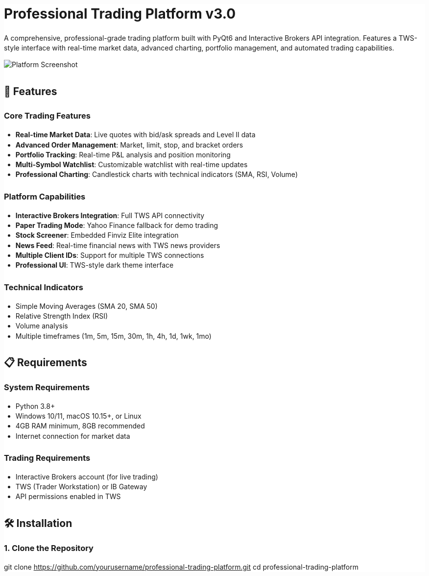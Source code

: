 # Professional Trading Platform v3.0

A comprehensive, professional-grade trading platform built with PyQt6 and Interactive Brokers API integration. Features a TWS-style interface with real-time market data, advanced charting, portfolio management, and automated trading capabilities.

![Platform Screenshot](screenshot.png)

## 🚀 Features

### Core Trading Features
- **Real-time Market Data**: Live quotes with bid/ask spreads and Level II data
- **Advanced Order Management**: Market, limit, stop, and bracket orders
- **Portfolio Tracking**: Real-time P&L analysis and position monitoring
- **Multi-Symbol Watchlist**: Customizable watchlist with real-time updates
- **Professional Charting**: Candlestick charts with technical indicators (SMA, RSI, Volume)

### Platform Capabilities
- **Interactive Brokers Integration**: Full TWS API connectivity
- **Paper Trading Mode**: Yahoo Finance fallback for demo trading
- **Stock Screener**: Embedded Finviz Elite integration
- **News Feed**: Real-time financial news with TWS news providers
- **Multiple Client IDs**: Support for multiple TWS connections
- **Professional UI**: TWS-style dark theme interface

### Technical Indicators
- Simple Moving Averages (SMA 20, SMA 50)
- Relative Strength Index (RSI)
- Volume analysis
- Multiple timeframes (1m, 5m, 15m, 30m, 1h, 4h, 1d, 1wk, 1mo)

## 📋 Requirements

### System Requirements
- Python 3.8+
- Windows 10/11, macOS 10.15+, or Linux
- 4GB RAM minimum, 8GB recommended
- Internet connection for market data

### Trading Requirements
- Interactive Brokers account (for live trading)
- TWS (Trader Workstation) or IB Gateway
- API permissions enabled in TWS

## 🛠️ Installation

### 1. Clone the Repository
git clone https://github.com/yourusername/professional-trading-platform.git
cd professional-trading-platform

